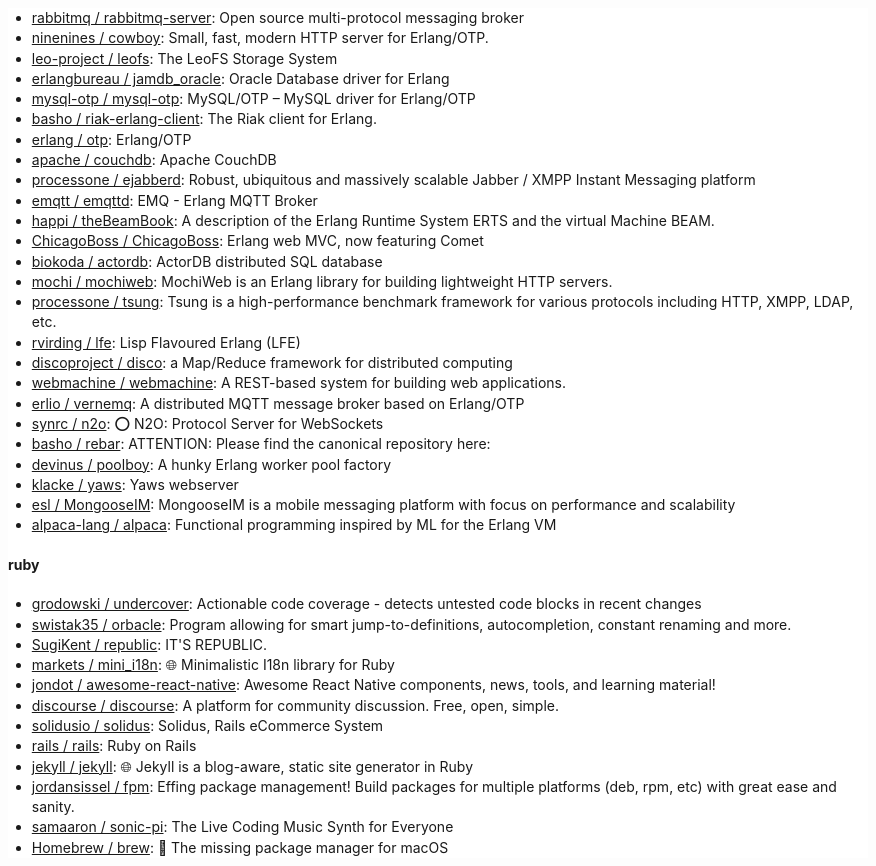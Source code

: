 * [rabbitmq / rabbitmq-server](https://github.com/rabbitmq/rabbitmq-server):  Open source multi-protocol messaging broker
* [ninenines / cowboy](https://github.com/ninenines/cowboy):  Small, fast, modern HTTP server for Erlang/OTP.
* [leo-project / leofs](https://github.com/leo-project/leofs):  The LeoFS Storage System
* [erlangbureau / jamdb_oracle](https://github.com/erlangbureau/jamdb_oracle):  Oracle Database driver for Erlang
* [mysql-otp / mysql-otp](https://github.com/mysql-otp/mysql-otp):  MySQL/OTP – MySQL driver for Erlang/OTP
* [basho / riak-erlang-client](https://github.com/basho/riak-erlang-client):  The Riak client for Erlang.
* [erlang / otp](https://github.com/erlang/otp):  Erlang/OTP
* [apache / couchdb](https://github.com/apache/couchdb):  Apache CouchDB
* [processone / ejabberd](https://github.com/processone/ejabberd):  Robust, ubiquitous and massively scalable Jabber / XMPP Instant Messaging platform
* [emqtt / emqttd](https://github.com/emqtt/emqttd):  EMQ - Erlang MQTT Broker
* [happi / theBeamBook](https://github.com/happi/theBeamBook):  A description of the Erlang Runtime System ERTS and the virtual Machine BEAM.
* [ChicagoBoss / ChicagoBoss](https://github.com/ChicagoBoss/ChicagoBoss):  Erlang web MVC, now featuring Comet
* [biokoda / actordb](https://github.com/biokoda/actordb):  ActorDB distributed SQL database
* [mochi / mochiweb](https://github.com/mochi/mochiweb):  MochiWeb is an Erlang library for building lightweight HTTP servers.
* [processone / tsung](https://github.com/processone/tsung):  Tsung is a high-performance benchmark framework for various protocols including HTTP, XMPP, LDAP, etc.
* [rvirding / lfe](https://github.com/rvirding/lfe):  Lisp Flavoured Erlang (LFE)
* [discoproject / disco](https://github.com/discoproject/disco):  a Map/Reduce framework for distributed computing
* [webmachine / webmachine](https://github.com/webmachine/webmachine):  A REST-based system for building web applications.
* [erlio / vernemq](https://github.com/erlio/vernemq):  A distributed MQTT message broker based on Erlang/OTP
* [synrc / n2o](https://github.com/synrc/n2o):  ⭕ N2O: Protocol Server for WebSockets
* [basho / rebar](https://github.com/basho/rebar):  ATTENTION: Please find the canonical repository here:
* [devinus / poolboy](https://github.com/devinus/poolboy):  A hunky Erlang worker pool factory
* [klacke / yaws](https://github.com/klacke/yaws):  Yaws webserver
* [esl / MongooseIM](https://github.com/esl/MongooseIM):  MongooseIM is a mobile messaging platform with focus on performance and scalability
* [alpaca-lang / alpaca](https://github.com/alpaca-lang/alpaca):  Functional programming inspired by ML for the Erlang VM

#### ruby

* [grodowski / undercover](https://github.com/grodowski/undercover):  Actionable code coverage - detects untested code blocks in recent changes
* [swistak35 / orbacle](https://github.com/swistak35/orbacle):  Program allowing for smart jump-to-definitions, autocompletion, constant renaming and more.
* [SugiKent / republic](https://github.com/SugiKent/republic):  IT'S REPUBLIC.
* [markets / mini_i18n](https://github.com/markets/mini_i18n):  🌐 Minimalistic I18n library for Ruby
* [jondot / awesome-react-native](https://github.com/jondot/awesome-react-native):  Awesome React Native components, news, tools, and learning material!
* [discourse / discourse](https://github.com/discourse/discourse):  A platform for community discussion. Free, open, simple.
* [solidusio / solidus](https://github.com/solidusio/solidus):  Solidus, Rails eCommerce System
* [rails / rails](https://github.com/rails/rails):  Ruby on Rails
* [jekyll / jekyll](https://github.com/jekyll/jekyll):  🌐 Jekyll is a blog-aware, static site generator in Ruby
* [jordansissel / fpm](https://github.com/jordansissel/fpm):  Effing package management! Build packages for multiple platforms (deb, rpm, etc) with great ease and sanity.
* [samaaron / sonic-pi](https://github.com/samaaron/sonic-pi):  The Live Coding Music Synth for Everyone
* [Homebrew / brew](https://github.com/Homebrew/brew):  🍺 The missing package manager for macOS